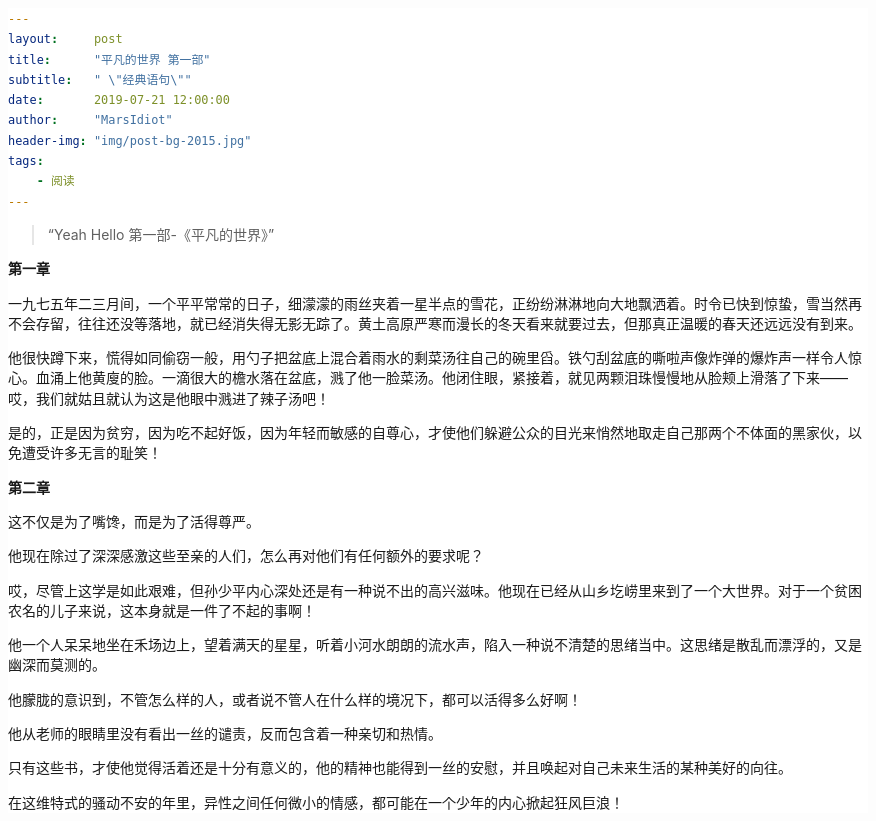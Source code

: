 ```yaml
---
layout:     post
title:      "平凡的世界 第一部"
subtitle:   " \"经典语句\""
date:       2019-07-21 12:00:00
author:     "MarsIdiot"
header-img: "img/post-bg-2015.jpg"
tags:
    - 阅读
---
```


> “Yeah Hello 第一部-《平凡的世界》”



**第一章**

一九七五年二三月间，一个平平常常的日子，细濛濛的雨丝夹着一星半点的雪花，正纷纷淋淋地向大地飘洒着。时令已快到惊蛰，雪当然再不会存留，往往还没等落地，就已经消失得无影无踪了。黄土高原严寒而漫长的冬天看来就要过去，但那真正温暖的春天还远远没有到来。



他很快蹲下来，慌得如同偷窃一般，用勺子把盆底上混合着雨水的剩菜汤往自己的碗里舀。铁勺刮盆底的嘶啦声像炸弹的爆炸声一样令人惊心。血涌上他黄廋的脸。一滴很大的檐水落在盆底，溅了他一脸菜汤。他闭住眼，紧接着，就见两颗泪珠慢慢地从脸颊上滑落了下来——哎，我们就姑且就认为这是他眼中溅进了辣子汤吧！



是的，正是因为贫穷，因为吃不起好饭，因为年轻而敏感的自尊心，才使他们躲避公众的目光来悄然地取走自己那两个不体面的黑家伙，以免遭受许多无言的耻笑！



**第二章**



这不仅是为了嘴馋，而是为了活得尊严。



他现在除过了深深感激这些至亲的人们，怎么再对他们有任何额外的要求呢？



哎，尽管上这学是如此艰难，但孙少平内心深处还是有一种说不出的高兴滋味。他现在已经从山乡圪崂里来到了一个大世界。对于一个贫困农名的儿子来说，这本身就是一件了不起的事啊！



他一个人呆呆地坐在禾场边上，望着满天的星星，听着小河水朗朗的流水声，陷入一种说不清楚的思绪当中。这思绪是散乱而漂浮的，又是幽深而莫测的。



他朦胧的意识到，不管怎么样的人，或者说不管人在什么样的境况下，都可以活得多么好啊！



他从老师的眼睛里没有看出一丝的谴责，反而包含着一种亲切和热情。



只有这些书，才使他觉得活着还是十分有意义的，他的精神也能得到一丝的安慰，并且唤起对自己未来生活的某种美好的向往。



在这维特式的骚动不安的年里，异性之间任何微小的情感，都可能在一个少年的内心掀起狂风巨浪！



